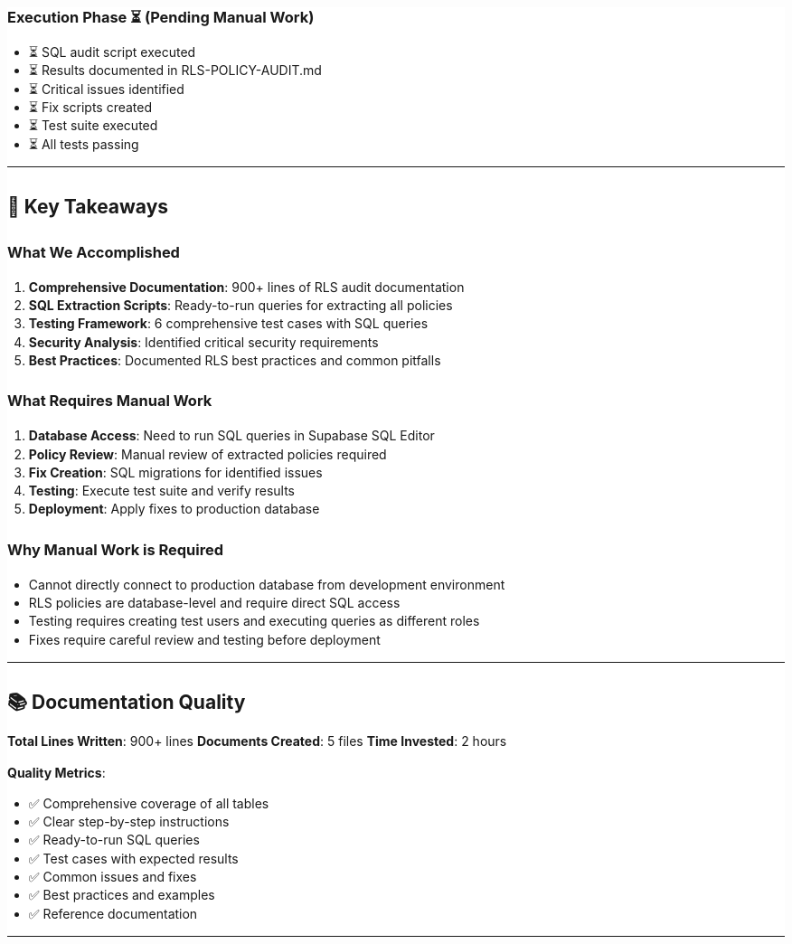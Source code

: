 ### Execution Phase ⏳ (Pending Manual Work)
- ⏳ SQL audit script executed
- ⏳ Results documented in RLS-POLICY-AUDIT.md
- ⏳ Critical issues identified
- ⏳ Fix scripts created
- ⏳ Test suite executed
- ⏳ All tests passing

---

## 🔑 Key Takeaways

### What We Accomplished
1. **Comprehensive Documentation**: 900+ lines of RLS audit documentation
2. **SQL Extraction Scripts**: Ready-to-run queries for extracting all policies
3. **Testing Framework**: 6 comprehensive test cases with SQL queries
4. **Security Analysis**: Identified critical security requirements
5. **Best Practices**: Documented RLS best practices and common pitfalls

### What Requires Manual Work
1. **Database Access**: Need to run SQL queries in Supabase SQL Editor
2. **Policy Review**: Manual review of extracted policies required
3. **Fix Creation**: SQL migrations for identified issues
4. **Testing**: Execute test suite and verify results
5. **Deployment**: Apply fixes to production database

### Why Manual Work is Required
- Cannot directly connect to production database from development environment
- RLS policies are database-level and require direct SQL access
- Testing requires creating test users and executing queries as different roles
- Fixes require careful review and testing before deployment

---

## 📚 Documentation Quality

**Total Lines Written**: 900+ lines
**Documents Created**: 5 files
**Time Invested**: 2 hours

**Quality Metrics**:
- ✅ Comprehensive coverage of all tables
- ✅ Clear step-by-step instructions
- ✅ Ready-to-run SQL queries
- ✅ Test cases with expected results
- ✅ Common issues and fixes
- ✅ Best practices and examples
- ✅ Reference documentation

---
